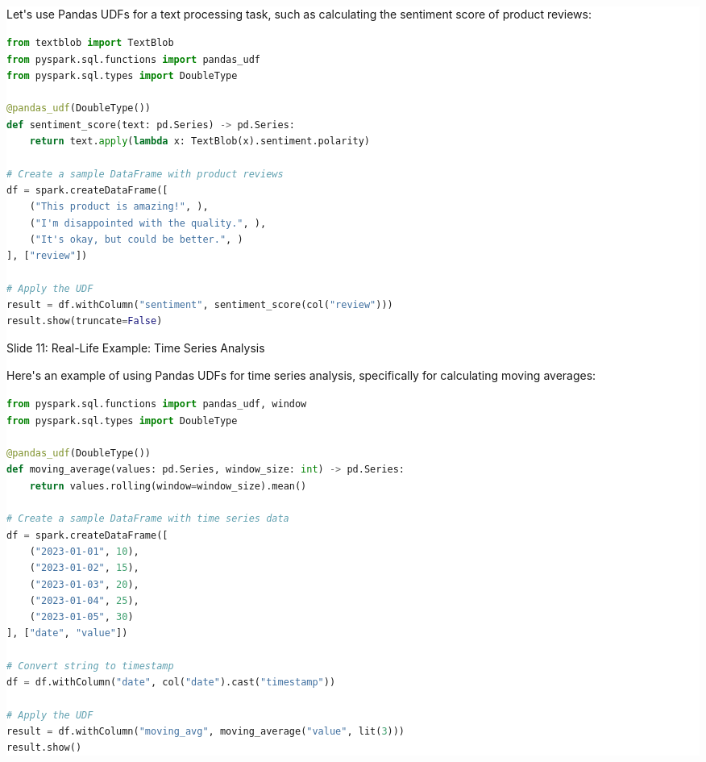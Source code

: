 Let's use Pandas UDFs for a text processing task, such as calculating the sentiment score of product reviews:

```python
from textblob import TextBlob
from pyspark.sql.functions import pandas_udf
from pyspark.sql.types import DoubleType

@pandas_udf(DoubleType())
def sentiment_score(text: pd.Series) -> pd.Series:
    return text.apply(lambda x: TextBlob(x).sentiment.polarity)

# Create a sample DataFrame with product reviews
df = spark.createDataFrame([
    ("This product is amazing!", ),
    ("I'm disappointed with the quality.", ),
    ("It's okay, but could be better.", )
], ["review"])

# Apply the UDF
result = df.withColumn("sentiment", sentiment_score(col("review")))
result.show(truncate=False)
```

Slide 11: Real-Life Example: Time Series Analysis

Here's an example of using Pandas UDFs for time series analysis, specifically for calculating moving averages:

```python
from pyspark.sql.functions import pandas_udf, window
from pyspark.sql.types import DoubleType

@pandas_udf(DoubleType())
def moving_average(values: pd.Series, window_size: int) -> pd.Series:
    return values.rolling(window=window_size).mean()

# Create a sample DataFrame with time series data
df = spark.createDataFrame([
    ("2023-01-01", 10),
    ("2023-01-02", 15),
    ("2023-01-03", 20),
    ("2023-01-04", 25),
    ("2023-01-05", 30)
], ["date", "value"])

# Convert string to timestamp
df = df.withColumn("date", col("date").cast("timestamp"))

# Apply the UDF
result = df.withColumn("moving_avg", moving_average("value", lit(3)))
result.show()
```
